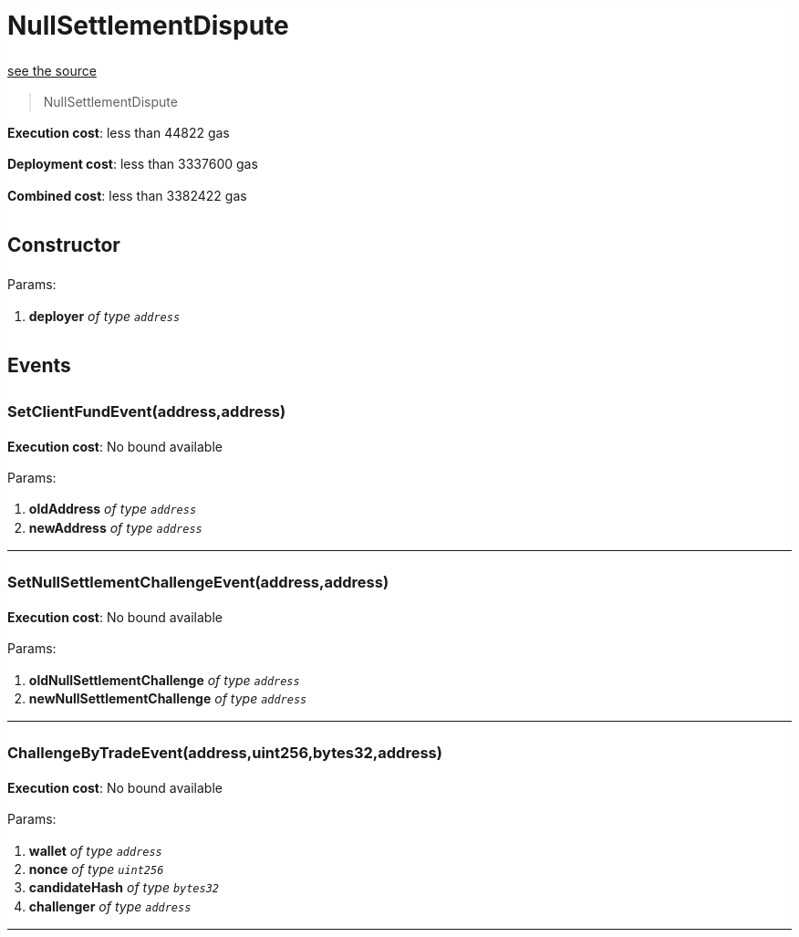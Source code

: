 # NullSettlementDispute
[see the source](git+https://github.com/hubiinetwork/nahmii-contracts/tree/master/contracts/NullSettlementDispute.sol)
> NullSettlementDispute


**Execution cost**: less than 44822 gas

**Deployment cost**: less than 3337600 gas

**Combined cost**: less than 3382422 gas

## Constructor



Params:

1. **deployer** *of type `address`*

## Events
### SetClientFundEvent(address,address)


**Execution cost**: No bound available


Params:

1. **oldAddress** *of type `address`*
2. **newAddress** *of type `address`*

--- 
### SetNullSettlementChallengeEvent(address,address)


**Execution cost**: No bound available


Params:

1. **oldNullSettlementChallenge** *of type `address`*
2. **newNullSettlementChallenge** *of type `address`*

--- 
### ChallengeByTradeEvent(address,uint256,bytes32,address)


**Execution cost**: No bound available


Params:

1. **wallet** *of type `address`*
2. **nonce** *of type `uint256`*
3. **candidateHash** *of type `bytes32`*
4. **challenger** *of type `address`*

--- 
